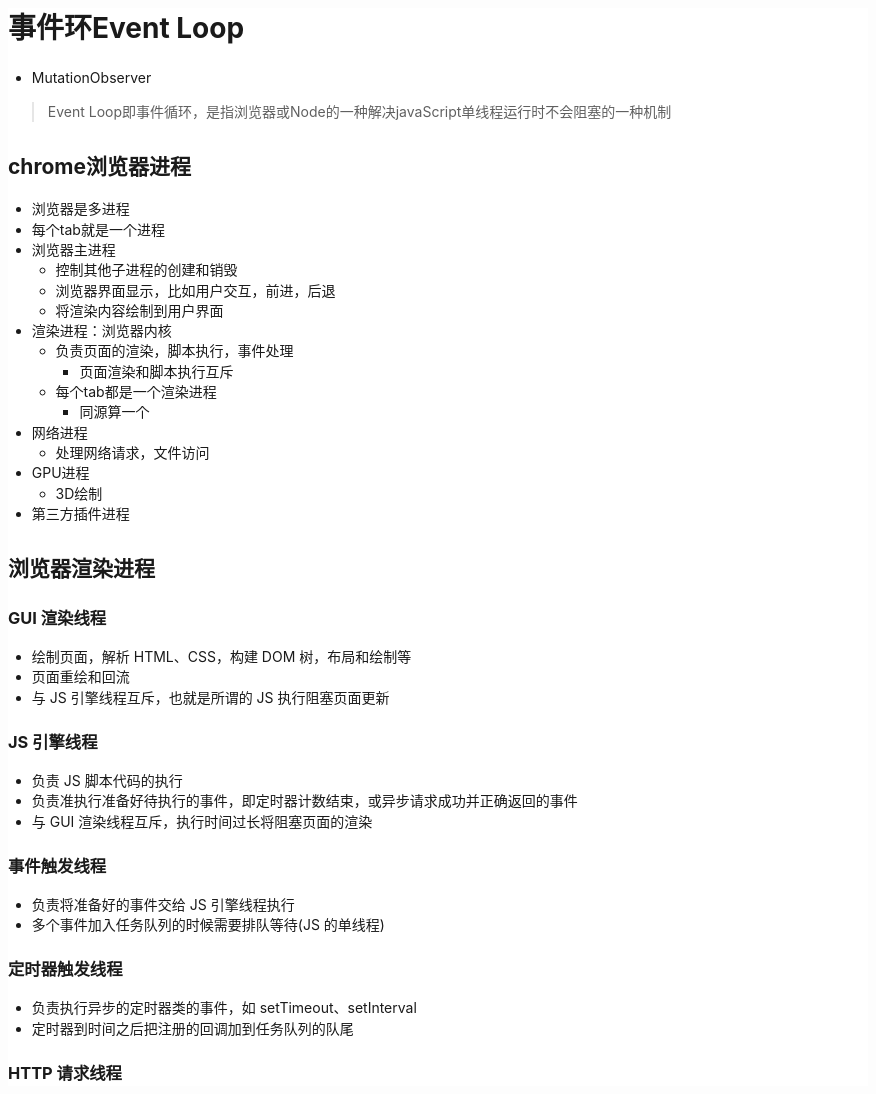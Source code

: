 # 事件环Event Loop

- MutationObserver

> Event Loop即事件循环，是指浏览器或Node的一种解决javaScript单线程运行时不会阻塞的一种机制

## chrome浏览器进程

- 浏览器是多进程
- 每个tab就是一个进程
- 浏览器主进程
  - 控制其他子进程的创建和销毁
  - 浏览器界面显示，比如用户交互，前进，后退
  - 将渲染内容绘制到用户界面
- 渲染进程：浏览器内核
  - 负责页面的渲染，脚本执行，事件处理
    - 页面渲染和脚本执行互斥
  - 每个tab都是一个渲染进程
    - 同源算一个
- 网络进程
  - 处理网络请求，文件访问
- GPU进程
  - 3D绘制
- 第三方插件进程

## 浏览器渲染进程

### GUI 渲染线程

- 绘制页面，解析 HTML、CSS，构建 DOM 树，布局和绘制等
- 页面重绘和回流
- 与 JS 引擎线程互斥，也就是所谓的 JS 执行阻塞页面更新

### JS 引擎线程

- 负责 JS 脚本代码的执行
- 负责准执行准备好待执行的事件，即定时器计数结束，或异步请求成功并正确返回的事件
- 与 GUI 渲染线程互斥，执行时间过长将阻塞页面的渲染

### 事件触发线程

- 负责将准备好的事件交给 JS 引擎线程执行
- 多个事件加入任务队列的时候需要排队等待(JS 的单线程)

### 定时器触发线程

- 负责执行异步的定时器类的事件，如 setTimeout、setInterval
- 定时器到时间之后把注册的回调加到任务队列的队尾

### HTTP 请求线程
